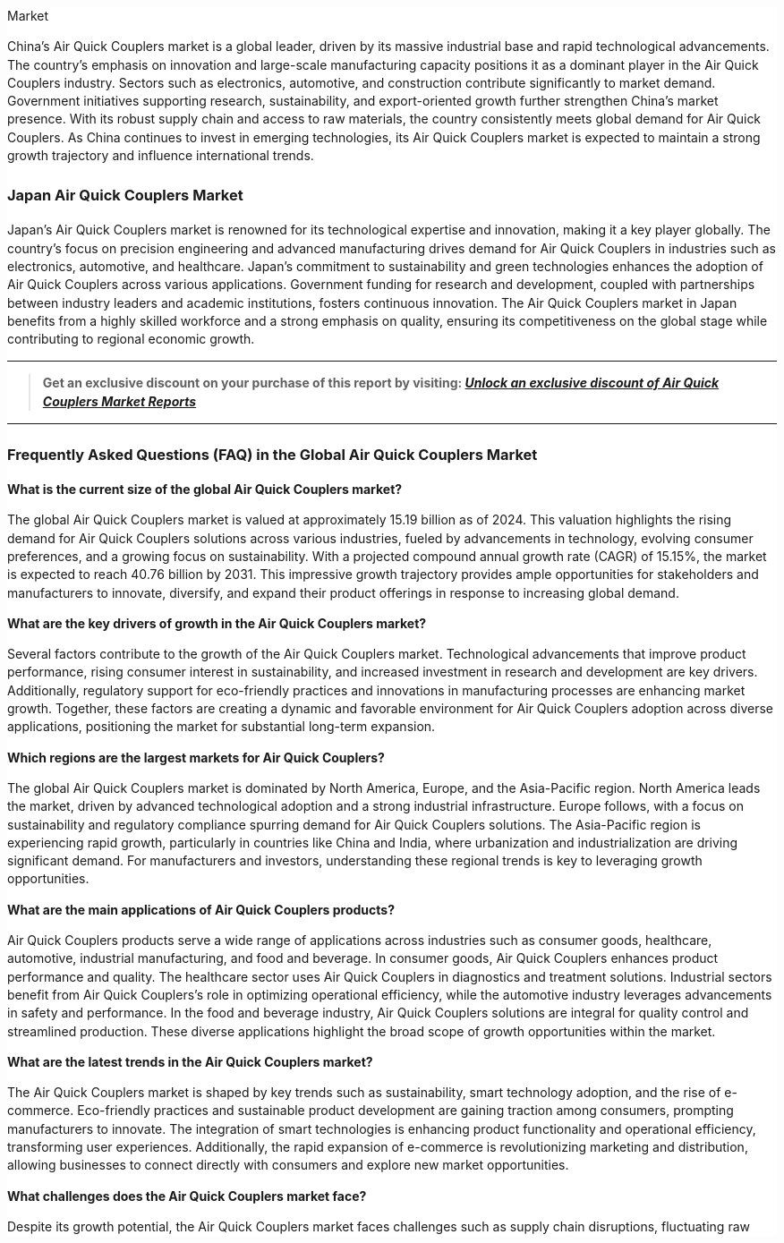 Market</h3><p>China&rsquo;s Air Quick Couplers market is a global leader, driven by its massive industrial base and rapid technological advancements. The country&rsquo;s emphasis on innovation and large-scale manufacturing capacity positions it as a dominant player in the Air Quick Couplers industry. Sectors such as electronics, automotive, and construction contribute significantly to market demand. Government initiatives supporting research, sustainability, and export-oriented growth further strengthen China&rsquo;s market presence. With its robust supply chain and access to raw materials, the country consistently meets global demand for Air Quick Couplers. As China continues to invest in emerging technologies, its Air Quick Couplers market is expected to maintain a strong growth trajectory and influence international trends.</p><h3>Japan Air Quick Couplers Market</h3><p>Japan&rsquo;s Air Quick Couplers market is renowned for its technological expertise and innovation, making it a key player globally. The country&rsquo;s focus on precision engineering and advanced manufacturing drives demand for Air Quick Couplers in industries such as electronics, automotive, and healthcare. Japan&rsquo;s commitment to sustainability and green technologies enhances the adoption of Air Quick Couplers across various applications. Government funding for research and development, coupled with partnerships between industry leaders and academic institutions, fosters continuous innovation. The Air Quick Couplers market in Japan benefits from a highly skilled workforce and a strong emphasis on quality, ensuring its competitiveness on the global stage while contributing to regional economic growth.</p><hr /><blockquote><p><strong>Get an exclusive discount on your purchase of this report by visiting: <em><a href="://marketresearchpulse.com/ask-for-discount/102638?utm_source=Github&amp;utm_medium=021">Unlock an exclusive discount of Air Quick Couplers Market Reports</a></em>&nbsp;</strong></p></blockquote><hr /><h3>Frequently Asked Questions (FAQ) in the Global Air Quick Couplers Market</h3><p><strong>What is the current size of the global Air Quick Couplers market?</strong></p><p>The global Air Quick Couplers market is valued at approximately 15.19 billion as of 2024. This valuation highlights the rising demand for Air Quick Couplers solutions across various industries, fueled by advancements in technology, evolving consumer preferences, and a growing focus on sustainability. With a projected compound annual growth rate (CAGR) of 15.15%, the market is expected to reach 40.76 billion by 2031. This impressive growth trajectory provides ample opportunities for stakeholders and manufacturers to innovate, diversify, and expand their product offerings in response to increasing global demand.</p><p><strong>What are the key drivers of growth in the Air Quick Couplers market?</strong></p><p>Several factors contribute to the growth of the Air Quick Couplers market. Technological advancements that improve product performance, rising consumer interest in sustainability, and increased investment in research and development are key drivers. Additionally, regulatory support for eco-friendly practices and innovations in manufacturing processes are enhancing market growth. Together, these factors are creating a dynamic and favorable environment for Air Quick Couplers adoption across diverse applications, positioning the market for substantial long-term expansion.</p><p><strong>Which regions are the largest markets for Air Quick Couplers?</strong></p><p>The global Air Quick Couplers market is dominated by North America, Europe, and the Asia-Pacific region. North America leads the market, driven by advanced technological adoption and a strong industrial infrastructure. Europe follows, with a focus on sustainability and regulatory compliance spurring demand for Air Quick Couplers solutions. The Asia-Pacific region is experiencing rapid growth, particularly in countries like China and India, where urbanization and industrialization are driving significant demand. For manufacturers and investors, understanding these regional trends is key to leveraging growth opportunities.</p><p><strong>What are the main applications of Air Quick Couplers products?</strong></p><p>Air Quick Couplers products serve a wide range of applications across industries such as consumer goods, healthcare, automotive, industrial manufacturing, and food and beverage. In consumer goods, Air Quick Couplers enhances product performance and quality. The healthcare sector uses Air Quick Couplers in diagnostics and treatment solutions. Industrial sectors benefit from Air Quick Couplers&rsquo;s role in optimizing operational efficiency, while the automotive industry leverages advancements in safety and performance. In the food and beverage industry, Air Quick Couplers solutions are integral for quality control and streamlined production. These diverse applications highlight the broad scope of growth opportunities within the market.</p><p><strong>What are the latest trends in the Air Quick Couplers market?</strong></p><p>The Air Quick Couplers market is shaped by key trends such as sustainability, smart technology adoption, and the rise of e-commerce. Eco-friendly practices and sustainable product development are gaining traction among consumers, prompting manufacturers to innovate. The integration of smart technologies is enhancing product functionality and operational efficiency, transforming user experiences. Additionally, the rapid expansion of e-commerce is revolutionizing marketing and distribution, allowing businesses to connect directly with consumers and explore new market opportunities.</p><p><strong>What challenges does the Air Quick Couplers market face?</strong></p><p>Despite its growth potential, the Air Quick Couplers market faces challenges such as supply chain disruptions, fluctuating raw
